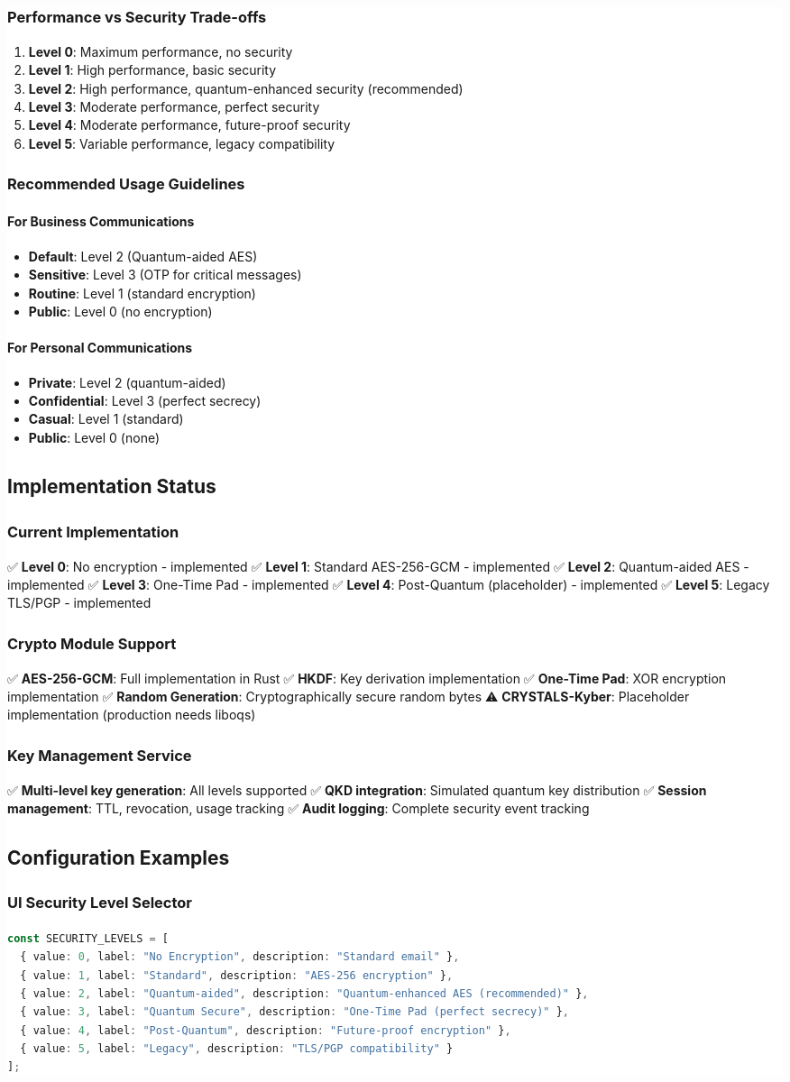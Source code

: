 ### Performance vs Security Trade-offs
1. **Level 0**: Maximum performance, no security
2. **Level 1**: High performance, basic security
3. **Level 2**: High performance, quantum-enhanced security (recommended)
4. **Level 3**: Moderate performance, perfect security
5. **Level 4**: Moderate performance, future-proof security
6. **Level 5**: Variable performance, legacy compatibility

### Recommended Usage Guidelines

#### For Business Communications
- **Default**: Level 2 (Quantum-aided AES)
- **Sensitive**: Level 3 (OTP for critical messages)
- **Routine**: Level 1 (standard encryption)
- **Public**: Level 0 (no encryption)

#### For Personal Communications
- **Private**: Level 2 (quantum-aided)
- **Confidential**: Level 3 (perfect secrecy)
- **Casual**: Level 1 (standard)
- **Public**: Level 0 (none)

## Implementation Status

### Current Implementation
✅ **Level 0**: No encryption - implemented
✅ **Level 1**: Standard AES-256-GCM - implemented
✅ **Level 2**: Quantum-aided AES - implemented
✅ **Level 3**: One-Time Pad - implemented
✅ **Level 4**: Post-Quantum (placeholder) - implemented
✅ **Level 5**: Legacy TLS/PGP - implemented

### Crypto Module Support
✅ **AES-256-GCM**: Full implementation in Rust
✅ **HKDF**: Key derivation implementation
✅ **One-Time Pad**: XOR encryption implementation
✅ **Random Generation**: Cryptographically secure random bytes
⚠️ **CRYSTALS-Kyber**: Placeholder implementation (production needs liboqs)

### Key Management Service
✅ **Multi-level key generation**: All levels supported
✅ **QKD integration**: Simulated quantum key distribution
✅ **Session management**: TTL, revocation, usage tracking
✅ **Audit logging**: Complete security event tracking

## Configuration Examples

### UI Security Level Selector
```typescript
const SECURITY_LEVELS = [
  { value: 0, label: "No Encryption", description: "Standard email" },
  { value: 1, label: "Standard", description: "AES-256 encryption" },
  { value: 2, label: "Quantum-aided", description: "Quantum-enhanced AES (recommended)" },
  { value: 3, label: "Quantum Secure", description: "One-Time Pad (perfect secrecy)" },
  { value: 4, label: "Post-Quantum", description: "Future-proof encryption" },
  { value: 5, label: "Legacy", description: "TLS/PGP compatibility" }
];
```
